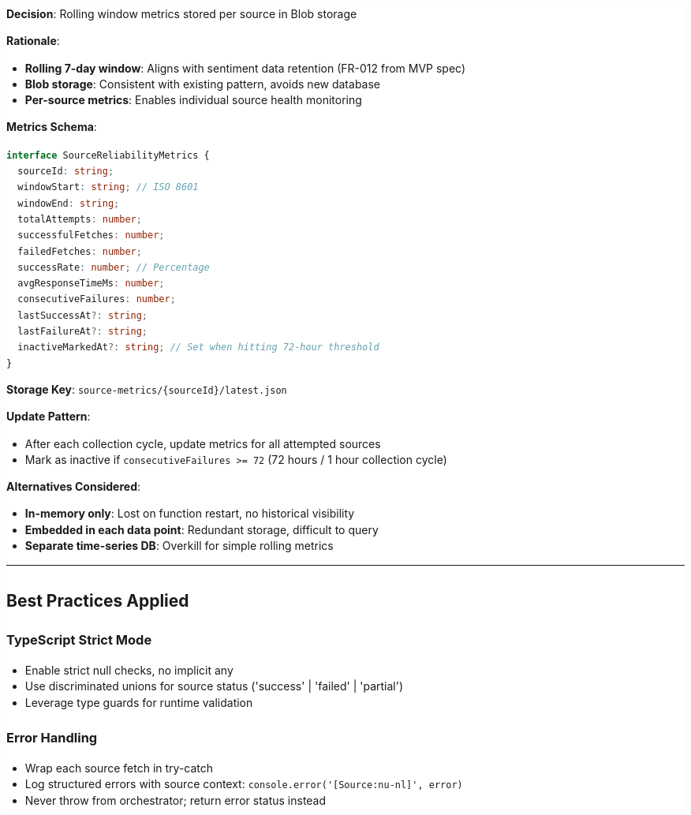 **Decision**: Rolling window metrics stored per source in Blob storage

**Rationale**:

- **Rolling 7-day window**: Aligns with sentiment data retention (FR-012 from MVP spec)
- **Blob storage**: Consistent with existing pattern, avoids new database
- **Per-source metrics**: Enables individual source health monitoring

**Metrics Schema**:

```typescript
interface SourceReliabilityMetrics {
  sourceId: string;
  windowStart: string; // ISO 8601
  windowEnd: string;
  totalAttempts: number;
  successfulFetches: number;
  failedFetches: number;
  successRate: number; // Percentage
  avgResponseTimeMs: number;
  consecutiveFailures: number;
  lastSuccessAt?: string;
  lastFailureAt?: string;
  inactiveMarkedAt?: string; // Set when hitting 72-hour threshold
}
```

**Storage Key**: `source-metrics/{sourceId}/latest.json`

**Update Pattern**:

- After each collection cycle, update metrics for all attempted sources
- Mark as inactive if `consecutiveFailures >= 72` (72 hours / 1 hour collection cycle)

**Alternatives Considered**:

- **In-memory only**: Lost on function restart, no historical visibility
- **Embedded in each data point**: Redundant storage, difficult to query
- **Separate time-series DB**: Overkill for simple rolling metrics

---

## Best Practices Applied

### TypeScript Strict Mode

- Enable strict null checks, no implicit any
- Use discriminated unions for source status ('success' | 'failed' | 'partial')
- Leverage type guards for runtime validation

### Error Handling

- Wrap each source fetch in try-catch
- Log structured errors with source context: `console.error('[Source:nu-nl]', error)`
- Never throw from orchestrator; return error status instead
